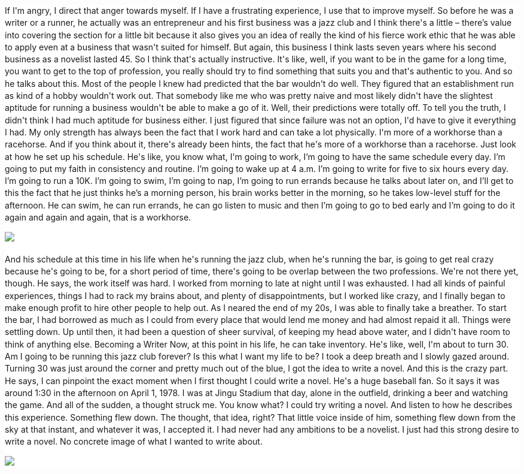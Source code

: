 If I'm angry, I direct that anger towards myself. If I have a frustrating experience, I use that to improve myself. So before he was a writer or a runner, he actually was an entrepreneur and his first business was a jazz club and I think there's a little – there’s value into covering the section for a little bit because it also gives you an idea of really the kind of his fierce work ethic that he was able to apply even at a business that wasn't suited for himself. But again, this business I think lasts seven years where his second business as a novelist lasted 45. So I think that's actually instructive. It's like, well, if you want to be in the game for a long time, you want to get to the top of profession, you really should try to find something that suits you and that's authentic to you. And so he talks about this. Most of the people I knew had predicted that the bar wouldn't do well. They figured that an establishment run as kind of a hobby wouldn't work out. That somebody like me who was pretty naive and most likely didn't have the slightest aptitude for running a business wouldn't be able to make a go of it. Well, their predictions were totally off. To tell you the truth, I didn't think I had much aptitude for business either. I just figured that since failure was not an option, I'd have to give it everything I had. My only strength has always been the fact that I work hard and can take a lot physically. I'm more of a workhorse than a racehorse. And if you think about it, there's already been hints, the fact that he's more of a workhorse than a racehorse. Just look at how he set up his schedule. He's like, you know what, I'm going to work, I’m going to have the same schedule every day. I’m going to put my faith in consistency and routine. I’m going to wake up at 4 a.m. I’m going to write for five to six hours every day. I’m going to run a 10K. I’m going to swim, I’m going to nap, I’m going to run errands because he talks about later on, and I’ll get to this the fact that he just thinks he’s a morning person, his brain works better in the morning, so he takes low-level stuff for the afternoon. He can swim, he can run errands, he can go listen to music and then I’m going to go to bed early and I’m going to do it again and again and again, that is a workhorse.

![](https://www.foundersnotes.com/static/images/new_icons/chevron-down-alt-thin.svg)

And his schedule at this time in his life when he's running the jazz club, when he's running the bar, is going to get real crazy because he's going to be, for a short period of time, there's going to be overlap between the two professions. We're not there yet, though. He says, the work itself was hard. I worked from morning to late at night until I was exhausted. I had all kinds of painful experiences, things I had to rack my brains about, and plenty of disappointments, but I worked like crazy, and I finally began to make enough profit to hire other people to help out. As I neared the end of my 20s, I was able to finally take a breather. To start the bar, I had borrowed as much as I could from every place that would lend me money and had almost repaid it all. Things were settling down. Up until then, it had been a question of sheer survival, of keeping my head above water, and I didn't have room to think of anything else. Becoming a Writer Now, at this point in his life, he can take inventory. He's like, well, I'm about to turn 30. Am I going to be running this jazz club forever? Is this what I want my life to be? I took a deep breath and I slowly gazed around. Turning 30 was just around the corner and pretty much out of the blue, I got the idea to write a novel. And this is the crazy part. He says, I can pinpoint the exact moment when I first thought I could write a novel. He's a huge baseball fan. So it says it was around 1:30 in the afternoon on April 1, 1978. I was at Jingu Stadium that day, alone in the outfield, drinking a beer and watching the game. And all of the sudden, a thought struck me. You know what? I could try writing a novel. And listen to how he describes this experience. Something flew down. The thought, that idea, right? That little voice inside of him, something flew down from the sky at that instant, and whatever it was, I accepted it. I had never had any ambitions to be a novelist. I just had this strong desire to write a novel. No concrete image of what I wanted to write about.

![](https://www.foundersnotes.com/static/images/new_icons/chevron-down-alt-thin.svg)
